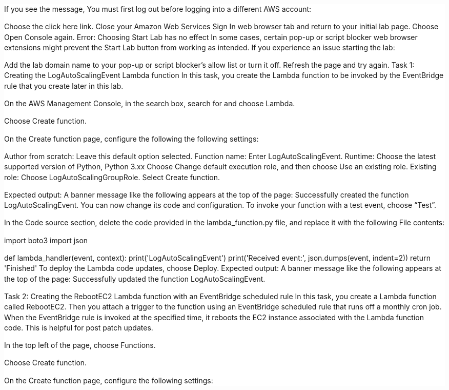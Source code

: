 
If you see the message, You must first log out before logging into a different AWS account:

Choose the click here link.
Close your Amazon Web Services Sign In web browser tab and return to your initial lab page.
Choose Open Console again.
Error: Choosing Start Lab has no effect
In some cases, certain pop-up or script blocker web browser extensions might prevent the Start Lab button from working as intended. If you experience an issue starting the lab:

Add the lab domain name to your pop-up or script blocker’s allow list or turn it off.
Refresh the page and try again.
Task 1: Creating the LogAutoScalingEvent Lambda function
In this task, you create the Lambda function to be invoked by the EventBridge rule that you create later in this lab.

On the AWS Management Console, in the search box, search for and choose Lambda.

Choose Create function.

On the Create function page, configure the following the following settings:

Author from scratch: Leave this default option selected.
Function name: Enter LogAutoScalingEvent.
Runtime: Choose the latest supported version of Python, Python 3.xx
Choose  Change default execution role, and then choose Use an existing role.
Existing role: Choose LogAutoScalingGroupRole.
Select Create function.

 Expected output: A banner message like the following appears at the top of the page:  Successfully created the function LogAutoScalingEvent. You can now change its code and configuration. To invoke your function with a test event, choose “Test”.

In the Code source section, delete the code provided in the lambda_function.py file, and replace it with the following  File contents:

import boto3
import json

def lambda_handler(event, context):
    print('LogAutoScalingEvent')
    print('Received event:', json.dumps(event, indent=2))
    return 'Finished'
To deploy the Lambda code updates, choose Deploy.
 Expected output: A banner message like the following appears at the top of the page:  Successfully updated the function LogAutoScalingEvent.

Task 2: Creating the RebootEC2 Lambda function with an EventBridge scheduled rule
In this task, you create a Lambda function called RebootEC2. Then you attach a trigger to the function using an EventBridge scheduled rule that runs off a monthly cron job. When the EventBridge rule is invoked at the specified time, it reboots the EC2 instance associated with the Lambda function code. This is helpful for post patch updates.

In the top left of the page, choose Functions.

Choose Create function.

On the Create function page, configure the following settings:
